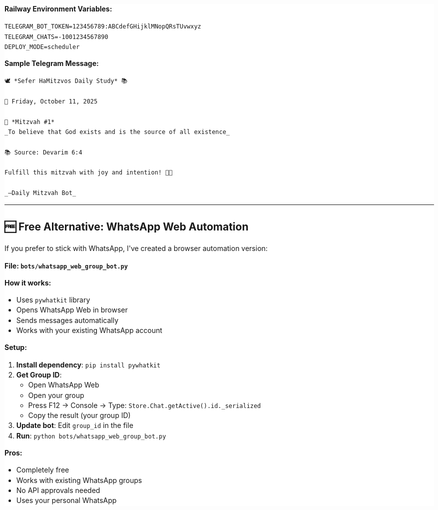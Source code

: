 **Railway Environment Variables:**

```env
TELEGRAM_BOT_TOKEN=123456789:ABCdefGHijklMNopQRsTUvwxyz
TELEGRAM_CHATS=-1001234567890
DEPLOY_MODE=scheduler
```

**Sample Telegram Message:**

```
🕊️ *Sefer HaMitzvos Daily Study* 📚

📅 Friday, October 11, 2025

🔢 *Mitzvah #1*
_To believe that God exists and is the source of all existence_

📚 Source: Devarim 6:4

Fulfill this mitzvah with joy and intention! 💫🙏

_—Daily Mitzvah Bot_
```

---

## 🆓 **Free Alternative: WhatsApp Web Automation**

If you prefer to stick with WhatsApp, I've created a browser automation version:

**File: `bots/whatsapp_web_group_bot.py`**

**How it works:**

- Uses `pywhatkit` library
- Opens WhatsApp Web in browser
- Sends messages automatically
- Works with your existing WhatsApp account

**Setup:**

1. **Install dependency**: `pip install pywhatkit`
2. **Get Group ID**:
   - Open WhatsApp Web
   - Open your group
   - Press F12 → Console → Type: `Store.Chat.getActive().id._serialized`
   - Copy the result (your group ID)
3. **Update bot**: Edit `group_id` in the file
4. **Run**: `python bots/whatsapp_web_group_bot.py`

**Pros:**

- Completely free
- Works with existing WhatsApp groups
- No API approvals needed
- Uses your personal WhatsApp
